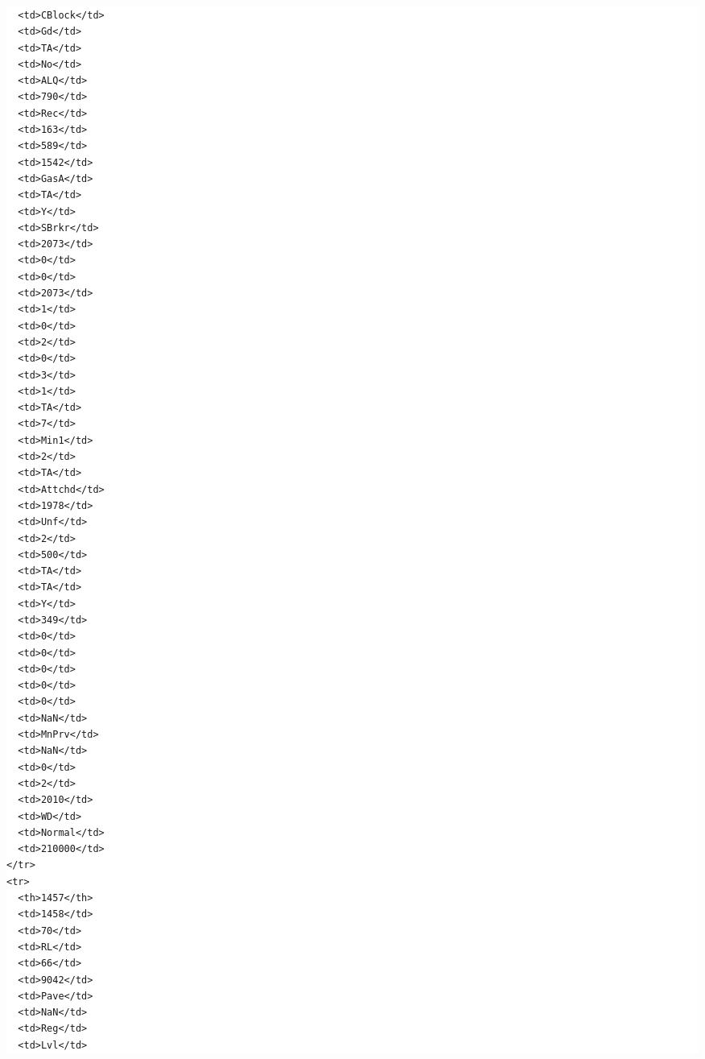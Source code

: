       <td>CBlock</td>
      <td>Gd</td>
      <td>TA</td>
      <td>No</td>
      <td>ALQ</td>
      <td>790</td>
      <td>Rec</td>
      <td>163</td>
      <td>589</td>
      <td>1542</td>
      <td>GasA</td>
      <td>TA</td>
      <td>Y</td>
      <td>SBrkr</td>
      <td>2073</td>
      <td>0</td>
      <td>0</td>
      <td>2073</td>
      <td>1</td>
      <td>0</td>
      <td>2</td>
      <td>0</td>
      <td>3</td>
      <td>1</td>
      <td>TA</td>
      <td>7</td>
      <td>Min1</td>
      <td>2</td>
      <td>TA</td>
      <td>Attchd</td>
      <td>1978</td>
      <td>Unf</td>
      <td>2</td>
      <td>500</td>
      <td>TA</td>
      <td>TA</td>
      <td>Y</td>
      <td>349</td>
      <td>0</td>
      <td>0</td>
      <td>0</td>
      <td>0</td>
      <td>0</td>
      <td>NaN</td>
      <td>MnPrv</td>
      <td>NaN</td>
      <td>0</td>
      <td>2</td>
      <td>2010</td>
      <td>WD</td>
      <td>Normal</td>
      <td>210000</td>
    </tr>
    <tr>
      <th>1457</th>
      <td>1458</td>
      <td>70</td>
      <td>RL</td>
      <td>66</td>
      <td>9042</td>
      <td>Pave</td>
      <td>NaN</td>
      <td>Reg</td>
      <td>Lvl</td>